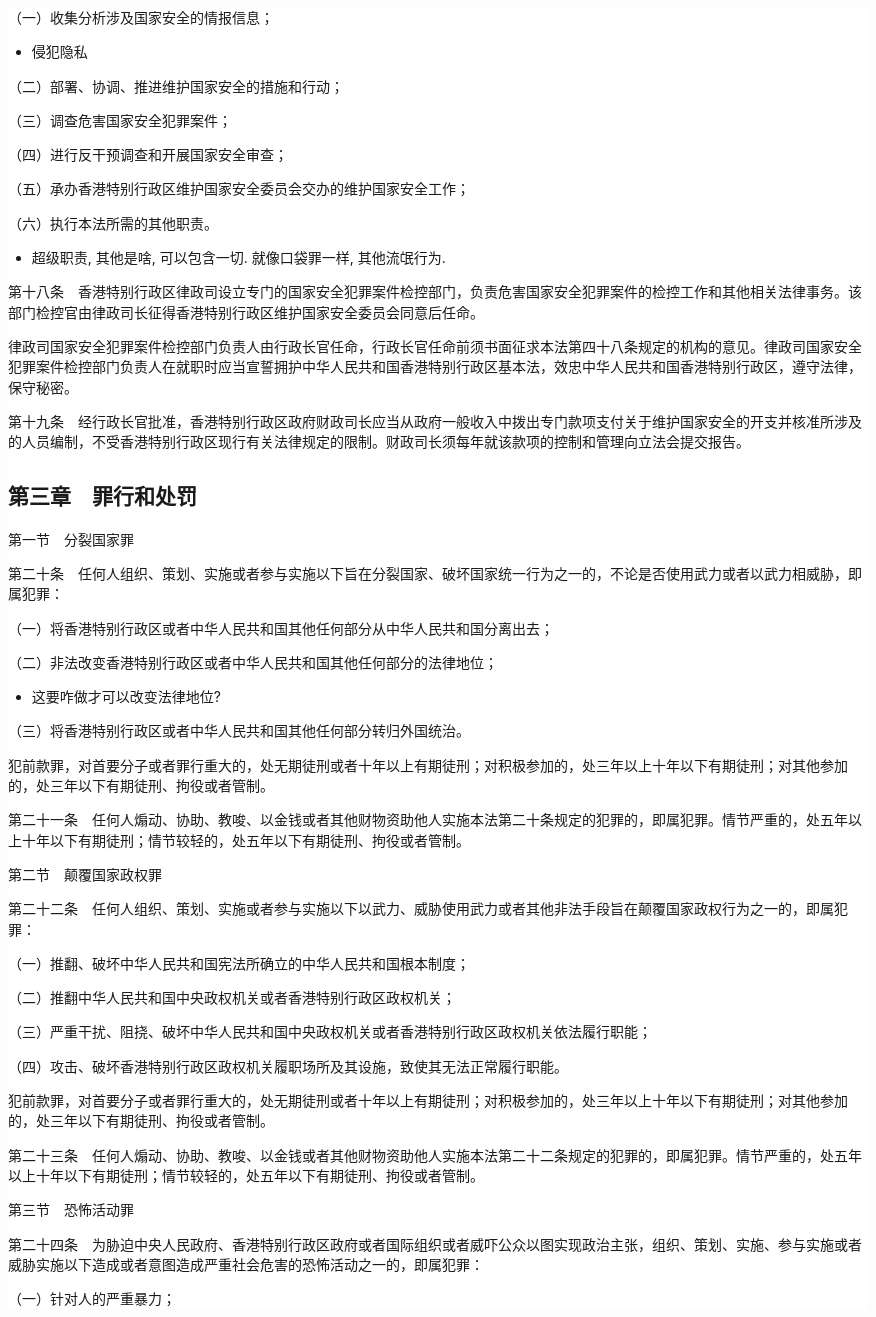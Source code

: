 （一）收集分析涉及国家安全的情报信息；

* 侵犯隐私

（二）部署、协调、推进维护国家安全的措施和行动；

（三）调查危害国家安全犯罪案件；

（四）进行反干预调查和开展国家安全审查；

（五）承办香港特别行政区维护国家安全委员会交办的维护国家安全工作；

（六）执行本法所需的其他职责。

* 超级职责, 其他是啥, 可以包含一切. 就像口袋罪一样, 其他流氓行为.

第十八条  香港特别行政区律政司设立专门的国家安全犯罪案件检控部门，负责危害国家安全犯罪案件的检控工作和其他相关法律事务。该部门检控官由律政司长征得香港特别行政区维护国家安全委员会同意后任命。

律政司国家安全犯罪案件检控部门负责人由行政长官任命，行政长官任命前须书面征求本法第四十八条规定的机构的意见。律政司国家安全犯罪案件检控部门负责人在就职时应当宣誓拥护中华人民共和国香港特别行政区基本法，效忠中华人民共和国香港特别行政区，遵守法律，保守秘密。

第十九条  经行政长官批准，香港特别行政区政府财政司长应当从政府一般收入中拨出专门款项支付关于维护国家安全的开支并核准所涉及的人员编制，不受香港特别行政区现行有关法律规定的限制。财政司长须每年就该款项的控制和管理向立法会提交报告。

## 第三章  罪行和处罚

第一节  分裂国家罪

第二十条  任何人组织、策划、实施或者参与实施以下旨在分裂国家、破坏国家统一行为之一的，不论是否使用武力或者以武力相威胁，即属犯罪：

（一）将香港特别行政区或者中华人民共和国其他任何部分从中华人民共和国分离出去；

（二）非法改变香港特别行政区或者中华人民共和国其他任何部分的法律地位；

* 这要咋做才可以改变法律地位?

（三）将香港特别行政区或者中华人民共和国其他任何部分转归外国统治。

犯前款罪，对首要分子或者罪行重大的，处无期徒刑或者十年以上有期徒刑；对积极参加的，处三年以上十年以下有期徒刑；对其他参加的，处三年以下有期徒刑、拘役或者管制。

第二十一条  任何人煽动、协助、教唆、以金钱或者其他财物资助他人实施本法第二十条规定的犯罪的，即属犯罪。情节严重的，处五年以上十年以下有期徒刑；情节较轻的，处五年以下有期徒刑、拘役或者管制。

第二节  颠覆国家政权罪

第二十二条  任何人组织、策划、实施或者参与实施以下以武力、威胁使用武力或者其他非法手段旨在颠覆国家政权行为之一的，即属犯罪：

（一）推翻、破坏中华人民共和国宪法所确立的中华人民共和国根本制度；

（二）推翻中华人民共和国中央政权机关或者香港特别行政区政权机关；

（三）严重干扰、阻挠、破坏中华人民共和国中央政权机关或者香港特别行政区政权机关依法履行职能；

（四）攻击、破坏香港特别行政区政权机关履职场所及其设施，致使其无法正常履行职能。

犯前款罪，对首要分子或者罪行重大的，处无期徒刑或者十年以上有期徒刑；对积极参加的，处三年以上十年以下有期徒刑；对其他参加的，处三年以下有期徒刑、拘役或者管制。

第二十三条  任何人煽动、协助、教唆、以金钱或者其他财物资助他人实施本法第二十二条规定的犯罪的，即属犯罪。情节严重的，处五年以上十年以下有期徒刑；情节较轻的，处五年以下有期徒刑、拘役或者管制。

第三节  恐怖活动罪

第二十四条  为胁迫中央人民政府、香港特别行政区政府或者国际组织或者威吓公众以图实现政治主张，组织、策划、实施、参与实施或者威胁实施以下造成或者意图造成严重社会危害的恐怖活动之一的，即属犯罪：

（一）针对人的严重暴力；
